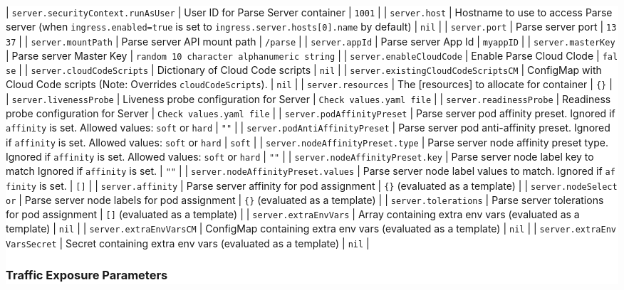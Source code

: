 | `server.securityContext.runAsUser`    | User ID for Parse Server container                                                                                                                        | `1001`                                                  |
| `server.host`                         | Hostname to use to access Parse server (when `ingress.enabled=true` is set to `ingress.server.hosts[0].name` by default)                                  | `nil`                                                   |
| `server.port`                         | Parse server port                                                                                                                                         | `1337`                                                  |
| `server.mountPath`                    | Parse server API mount path                                                                                                                               | `/parse`                                                |
| `server.appId`                        | Parse server App Id                                                                                                                                       | `myappID`                                               |
| `server.masterKey`                    | Parse server Master Key                                                                                                                                   | `random 10 character alphanumeric string`               |
| `server.enableCloudCode`              | Enable Parse Cloud Clode                                                                                                                                  | `false`                                                 |
| `server.cloudCodeScripts`             | Dictionary of Cloud Code scripts                                                                                                                          | `nil`                                                   |
| `server.existingCloudCodeScriptsCM`   | ConfigMap with Cloud Code scripts (Note: Overrides `cloudCodeScripts`).                                                                                   | `nil`                                                   |
| `server.resources`                    | The [resources] to allocate for container                                                                                                                 | `{}`                                                    |
| `server.livenessProbe`                | Liveness probe configuration for Server                                                                                                                   | `Check values.yaml file`                                |
| `server.readinessProbe`               | Readiness probe configuration for Server                                                                                                                  | `Check values.yaml file`                                |
| `server.podAffinityPreset`            | Parse server pod affinity preset. Ignored if `affinity` is set. Allowed values: `soft` or `hard`                                                          | `""`                                                    |
| `server.podAntiAffinityPreset`        | Parse server pod anti-affinity preset. Ignored if `affinity` is set. Allowed values: `soft` or `hard`                                                     | `soft`                                                  |
| `server.nodeAffinityPreset.type`      | Parse server node affinity preset type. Ignored if `affinity` is set. Allowed values: `soft` or `hard`                                                    | `""`                                                    |
| `server.nodeAffinityPreset.key`       | Parse server node label key to match Ignored if `affinity` is set.                                                                                        | `""`                                                    |
| `server.nodeAffinityPreset.values`    | Parse server node label values to match. Ignored if `affinity` is set.                                                                                    | `[]`                                                    |
| `server.affinity`                     | Parse server affinity for pod assignment                                                                                                                  | `{}` (evaluated as a template)                          |
| `server.nodeSelector`                 | Parse server node labels for pod assignment                                                                                                               | `{}` (evaluated as a template)                          |
| `server.tolerations`                  | Parse server tolerations for pod assignment                                                                                                               | `[]` (evaluated as a template)                          |
| `server.extraEnvVars`                 | Array containing extra env vars (evaluated as a template)                                                                                                 | `nil`                                                   |
| `server.extraEnvVarsCM`               | ConfigMap containing extra env vars (evaluated as a template)                                                                                             | `nil`                                                   |
| `server.extraEnvVarsSecret`           | Secret containing extra env vars  (evaluated as a template)                                                                                               | `nil`                                                   |

### Traffic Exposure Parameters
